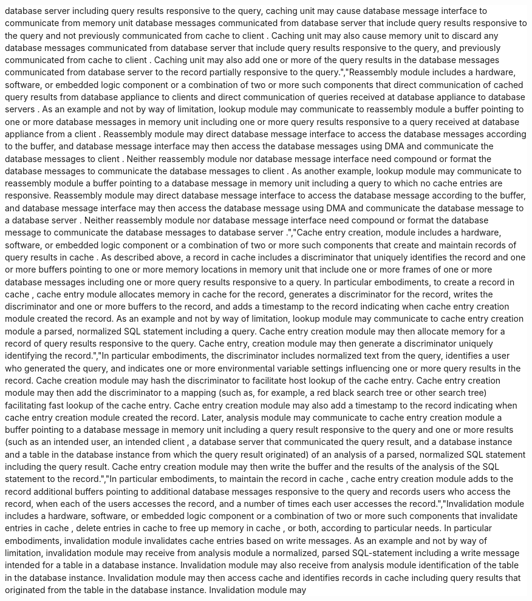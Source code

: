 database server  including query results responsive to the query, caching unit  may cause database message interface  to communicate from memory unit  database messages communicated from database server  that include query results responsive to the query and not previously communicated from cache  to client . Caching unit  may also cause memory unit  to discard any database messages communicated from database server  that include query results responsive to the query, and previously communicated from cache  to client . Caching unit  may also add one or more of the query results in the database messages communicated from database server  to the record partially responsive to the query.","Reassembly module  includes a hardware, software, or embedded logic component or a combination of two or more such components that direct communication of cached query results from database appliance  to clients  and direct communication of queries received at database appliance  to database servers . As an example and not by way of limitation, lookup module  may communicate to reassembly module  a buffer pointing to one or more database messages in memory unit  including one or more query results responsive to a query received at database appliance  from a client . Reassembly module  may direct database message interface  to access the database messages according to the buffer, and database message interface  may then access the database messages using DMA and communicate the database messages to client . Neither reassembly module  nor database message interface  need compound or format the database messages to communicate the database messages to client . As another example, lookup module  may communicate to reassembly module  a buffer pointing to a database message in memory unit  including a query to which no cache entries are responsive. Reassembly module  may direct database message interface  to access the database message according to the buffer, and database message interface  may then access the database message using DMA and communicate the database message to a database server . Neither reassembly module  nor database message interface  need compound or format the database message to communicate the database messages to database server .","Cache entry creation, module  includes a hardware, software, or embedded logic component or a combination of two or more such components that create and maintain records of query results in cache . As described above, a record in cache  includes a discriminator that uniquely identifies the record and one or more buffers pointing to one or more memory locations in memory unit  that include one or more frames of one or more database messages including one or more query results responsive to a query. In particular embodiments, to create a record in cache , cache entry module  allocates memory in cache  for the record, generates a discriminator for the record, writes the discriminator and one or more buffers to the record, and adds a timestamp to the record indicating when cache entry creation module  created the record. As an example and not by way of limitation, lookup module  may communicate to cache entry creation module  a parsed, normalized SQL statement including a query. Cache entry creation module  may then allocate memory for a record of query results responsive to the query. Cache entry, creation module  may then generate a discriminator uniquely identifying the record.","In particular embodiments, the discriminator includes normalized text from the query, identifies a user who generated the query, and indicates one or more environmental variable settings influencing one or more query results in the record. Cache creation module  may hash the discriminator to facilitate host lookup of the cache entry. Cache entry creation module  may then add the discriminator to a mapping (such as, for example, a red black search tree or other search tree) facilitating fast lookup of the cache entry. Cache entry creation module  may also add a timestamp to the record indicating when cache entry creation module  created the record. Later, analysis module  may communicate to cache entry creation module  a buffer pointing to a database message in memory unit  including a query result responsive to the query and one or more results (such as an intended user, an intended client , a database server  that communicated the query result, and a database instance and a table in the database instance from which the query result originated) of an analysis of a parsed, normalized SQL statement including the query result. Cache entry creation module  may then write the buffer and the results of the analysis of the SQL statement to the record.","In particular embodiments, to maintain the record in cache , cache entry creation module  adds to the record additional buffers pointing to additional database messages responsive to the query and records users who access the record, when each of the users accesses the record, and a number of times each user accesses the record.","Invalidation module  includes a hardware, software, or embedded logic component or a combination of two or more such components that invalidate entries in cache , delete entries in cache  to free up memory in cache , or both, according to particular needs. In particular embodiments, invalidation module  invalidates cache entries based on write messages. As an example and not by way of limitation, invalidation module  may receive from analysis module  a normalized, parsed SQL-statement including a write message intended for a table in a database instance. Invalidation module  may also receive from analysis module  identification of the table in the database instance. Invalidation module  may then access cache  and identifies records in cache  including query results that originated from the table in the database instance. Invalidation module  may